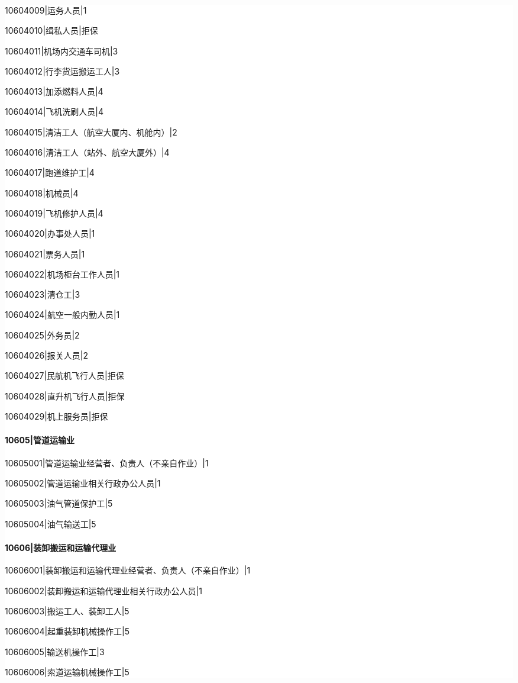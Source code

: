 10604009|运务人员|1

10604010|缉私人员|拒保

10604011|机场内交通车司机|3

10604012|行李货运搬运工人|3

10604013|加添燃料人员|4

10604014|飞机洗刷人员|4

10604015|清洁工人（航空大厦内、机舱内）|2

10604016|清洁工人（站外、航空大厦外）|4

10604017|跑道维护工|4

10604018|机械员|4

10604019|飞机修护人员|4

10604020|办事处人员|1

10604021|票务人员|1

10604022|机场柜台工作人员|1

10604023|清仓工|3

10604024|航空一般内勤人员|1

10604025|外务员|2

10604026|报关人员|2

10604027|民航机飞行人员|拒保

10604028|直升机飞行人员|拒保

10604029|机上服务员|拒保

#### 10605|管道运输业

10605001|管道运输业经营者、负责人（不亲自作业）|1

10605002|管道运输业相关行政办公人员|1

10605003|油气管道保护工|5

10605004|油气输送工|5

#### 10606|装卸搬运和运输代理业

10606001|装卸搬运和运输代理业经营者、负责人（不亲自作业）|1

10606002|装卸搬运和运输代理业相关行政办公人员|1

10606003|搬运工人、装卸工人|5

10606004|起重装卸机械操作工|5

10606005|输送机操作工|3

10606006|索道运输机械操作工|5
